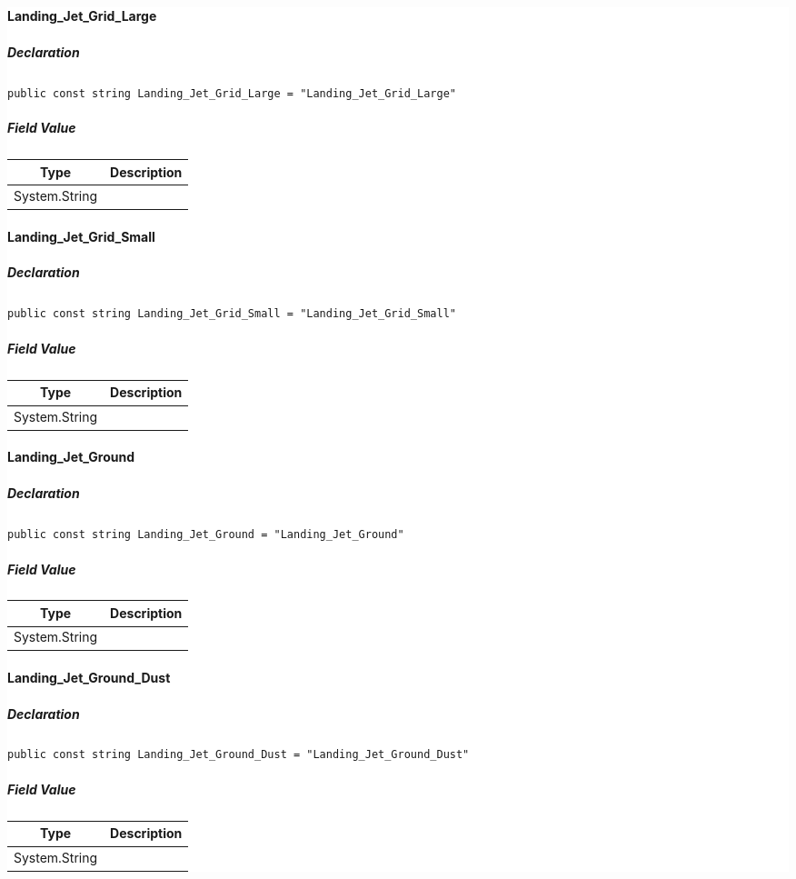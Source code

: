 #### Landing\_Jet\_Grid\_Large

##### Declaration

```
public const string Landing_Jet_Grid_Large = "Landing_Jet_Grid_Large"
```

##### Field Value

| Type | Description |
| --- | --- |
| System.String |     |

#### Landing\_Jet\_Grid\_Small

##### Declaration

```
public const string Landing_Jet_Grid_Small = "Landing_Jet_Grid_Small"
```

##### Field Value

| Type | Description |
| --- | --- |
| System.String |     |

#### Landing\_Jet\_Ground

##### Declaration

```
public const string Landing_Jet_Ground = "Landing_Jet_Ground"
```

##### Field Value

| Type | Description |
| --- | --- |
| System.String |     |

#### Landing\_Jet\_Ground\_Dust

##### Declaration

```
public const string Landing_Jet_Ground_Dust = "Landing_Jet_Ground_Dust"
```

##### Field Value

| Type | Description |
| --- | --- |
| System.String |     |
